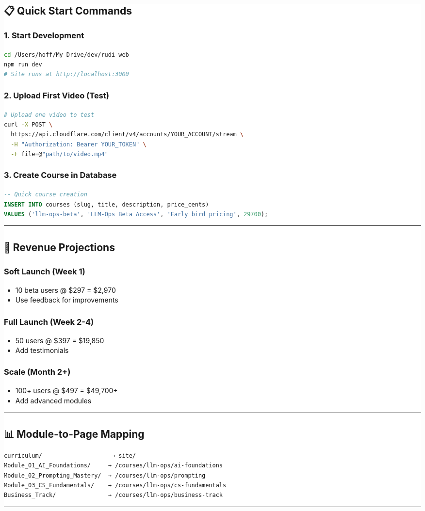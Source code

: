 
## 📋 Quick Start Commands

### 1. Start Development
```bash
cd /Users/hoff/My Drive/dev/rudi-web
npm run dev
# Site runs at http://localhost:3000
```

### 2. Upload First Video (Test)
```bash
# Upload one video to test
curl -X POST \
  https://api.cloudflare.com/client/v4/accounts/YOUR_ACCOUNT/stream \
  -H "Authorization: Bearer YOUR_TOKEN" \
  -F file=@"path/to/video.mp4"
```

### 3. Create Course in Database
```sql
-- Quick course creation
INSERT INTO courses (slug, title, description, price_cents)
VALUES ('llm-ops-beta', 'LLM-Ops Beta Access', 'Early bird pricing', 29700);
```

---

## 🎯 Revenue Projections

### Soft Launch (Week 1)
- 10 beta users @ $297 = $2,970
- Use feedback for improvements

### Full Launch (Week 2-4)
- 50 users @ $397 = $19,850
- Add testimonials

### Scale (Month 2+)
- 100+ users @ $497 = $49,700+
- Add advanced modules

---

## 📊 Module-to-Page Mapping

```
curriculum/                    → site/
Module_01_AI_Foundations/     → /courses/llm-ops/ai-foundations
Module_02_Prompting_Mastery/  → /courses/llm-ops/prompting
Module_03_CS_Fundamentals/    → /courses/llm-ops/cs-fundamentals
Business_Track/               → /courses/llm-ops/business-track
```

---